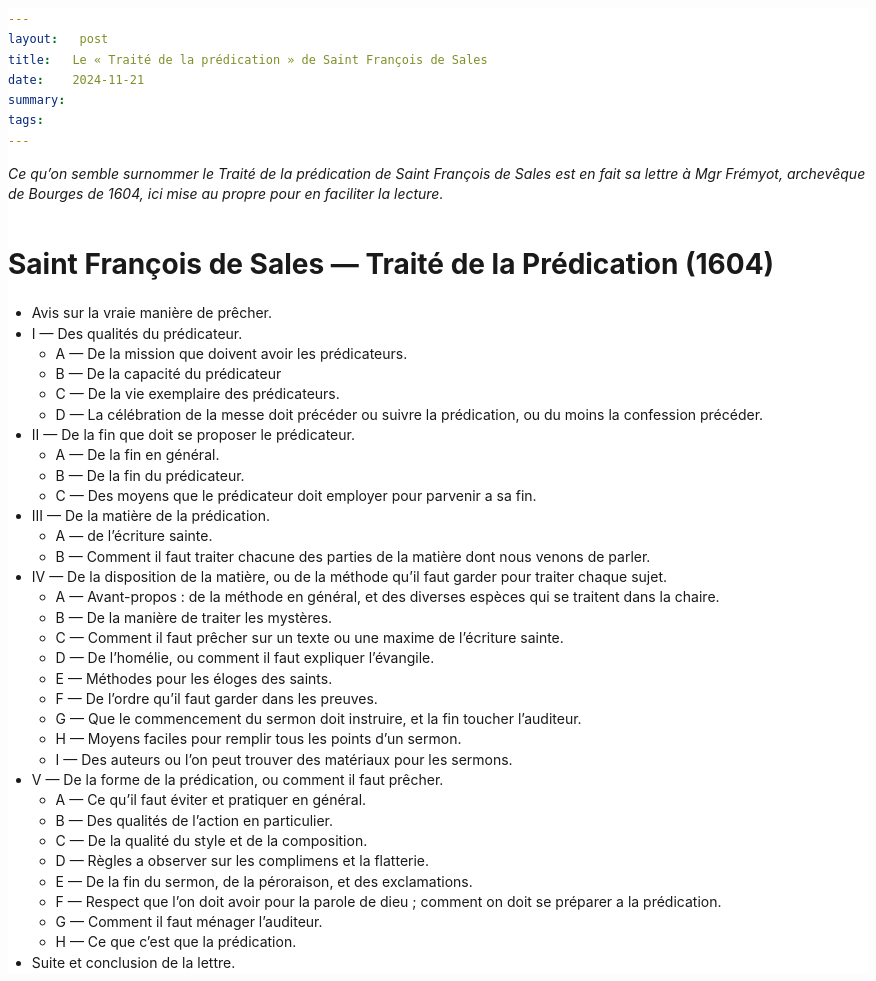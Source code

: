 ```yaml
---
layout:   post
title:   Le « Traité de la prédication » de Saint François de Sales
date:    2024-11-21
summary:  
tags: 
---
```


*Ce qu’on semble surnommer le ‌Traité de la prédication de Saint François de Sales est en fait sa lettre à Mgr Frémyot, archevêque de Bourges de 1604, ici mise au propre pour en faciliter la lecture.*

# Saint François de Sales — Traité de la Prédication (1604)

- Avis sur la vraie manière de prêcher.
- I — Des qualités du prédicateur.
	- A — De la mission que doivent avoir les prédicateurs.	
	- B — De la capacité du prédicateur	
	- C — De la vie exemplaire des prédicateurs.
	- D — La célébration de la messe doit précéder ou suivre la prédication, ou du moins la confession précéder.
- II — De la fin que doit se proposer le prédicateur.
	- A — De la fin en général.
	- B — De la fin du prédicateur.
	- C — Des moyens que le prédicateur doit employer pour parvenir a sa fin.
- III — De la matière de la prédication.
	- A — de l’écriture sainte.
	- B — Comment il faut traiter chacune des parties de la matière dont nous venons de parler.
- IV — De la disposition de la matière, ou de la méthode qu’il faut garder pour traiter chaque sujet.
	- A — Avant-propos : de la méthode en général, et des diverses espèces qui se traitent dans la chaire.
	- B — De la manière de traiter les mystères.
	- C — Comment il faut prêcher sur un texte ou une maxime de l’écriture sainte.
	- D — De l’homélie, ou comment il faut expliquer l’évangile.
	- E — Méthodes pour les éloges des saints.
	- F — De l’ordre qu’il faut garder dans les preuves.
	- G — Que le commencement du sermon doit instruire, et la fin toucher l’auditeur.
	- H — Moyens faciles pour remplir tous les points d’un sermon.
	- I — Des auteurs ou l’on peut trouver des matériaux pour les sermons.
- V — De la forme de la prédication, ou comment il faut prêcher.
	- A — Ce qu’il faut éviter et pratiquer en général.
	- B — Des qualités de l’action en particulier.
	- C — De la qualité du style et de la composition.
	- D — Règles a observer sur les complimens et la flatterie.
	- E — De la fin du sermon, de la péroraison, et des exclamations.
	- F — Respect que l’on doit avoir pour la parole de dieu ; comment on doit se préparer a la prédication.
	- G — Comment il faut ménager l’auditeur.
	- H — Ce que c’est que la prédication.
- Suite et conclusion de la lettre.
